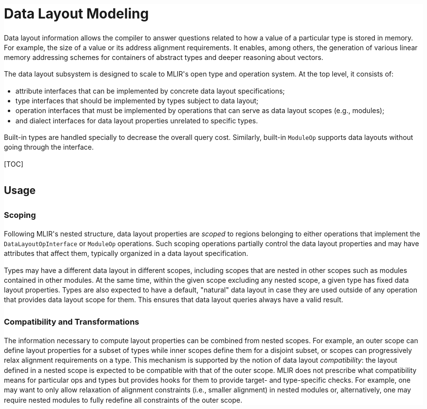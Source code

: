 # Data Layout Modeling

Data layout information allows the compiler to answer questions related to how a
value of a particular type is stored in memory. For example, the size of a value
or its address alignment requirements. It enables, among others, the generation
of various linear memory addressing schemes for containers of abstract types and
deeper reasoning about vectors.

The data layout subsystem is designed to scale to MLIR's open type and operation
system. At the top level, it consists of:

*   attribute interfaces that can be implemented by concrete data layout
    specifications;
*   type interfaces that should be implemented by types subject to data layout;
*   operation interfaces that must be implemented by operations that can serve
    as data layout scopes (e.g., modules);
*   and dialect interfaces for data layout properties unrelated to specific
    types.

Built-in types are handled specially to decrease the overall query cost.
Similarly, built-in `ModuleOp` supports data layouts without going through the
interface.

[TOC]

## Usage

### Scoping

Following MLIR's nested structure, data layout properties are _scoped_ to
regions belonging to either operations that implement the
`DataLayoutOpInterface` or `ModuleOp` operations. Such scoping operations
partially control the data layout properties and may have attributes that affect
them, typically organized in a data layout specification.

Types may have a different data layout in different scopes, including scopes
that are nested in other scopes such as modules contained in other modules. At
the same time, within the given scope excluding any nested scope, a given type
has fixed data layout properties. Types are also expected to have a default,
"natural" data layout in case they are used outside of any operation that
provides data layout scope for them. This ensures that data layout queries
always have a valid result.

### Compatibility and Transformations

The information necessary to compute layout properties can be combined from
nested scopes. For example, an outer scope can define layout properties for a
subset of types while inner scopes define them for a disjoint subset, or scopes
can progressively relax alignment requirements on a type. This mechanism is
supported by the notion of data layout _compatibility_: the layout defined in a
nested scope is expected to be compatible with that of the outer scope. MLIR
does not prescribe what compatibility means for particular ops and types but
provides hooks for them to provide target- and type-specific checks. For
example, one may want to only allow relaxation of alignment constraints (i.e.,
smaller alignment) in nested modules or, alternatively, one may require nested
modules to fully redefine all constraints of the outer scope.
